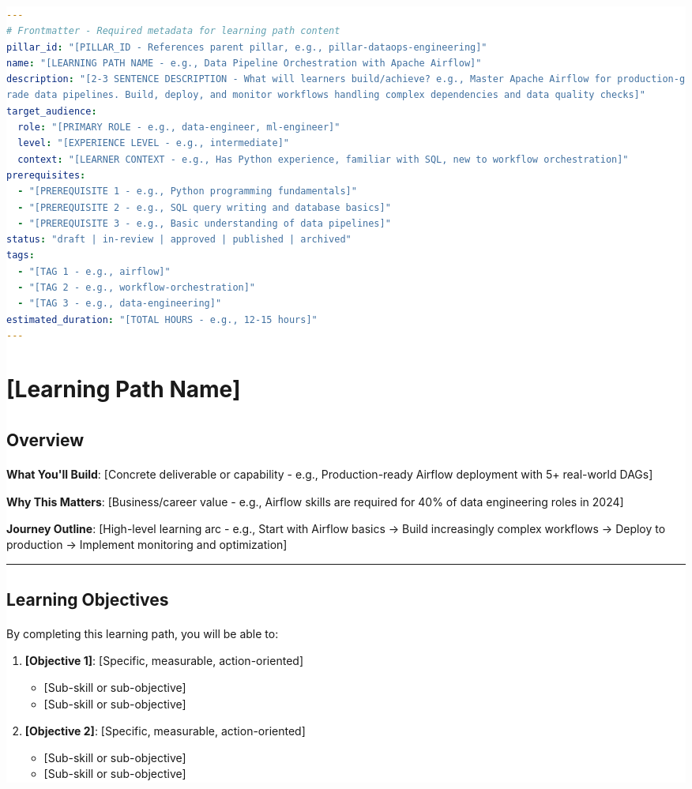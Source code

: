 ```yaml
---
# Frontmatter - Required metadata for learning path content
pillar_id: "[PILLAR_ID - References parent pillar, e.g., pillar-dataops-engineering]"
name: "[LEARNING PATH NAME - e.g., Data Pipeline Orchestration with Apache Airflow]"
description: "[2-3 SENTENCE DESCRIPTION - What will learners build/achieve? e.g., Master Apache Airflow for production-grade data pipelines. Build, deploy, and monitor workflows handling complex dependencies and data quality checks]"
target_audience:
  role: "[PRIMARY ROLE - e.g., data-engineer, ml-engineer]"
  level: "[EXPERIENCE LEVEL - e.g., intermediate]"
  context: "[LEARNER CONTEXT - e.g., Has Python experience, familiar with SQL, new to workflow orchestration]"
prerequisites:
  - "[PREREQUISITE 1 - e.g., Python programming fundamentals]"
  - "[PREREQUISITE 2 - e.g., SQL query writing and database basics]"
  - "[PREREQUISITE 3 - e.g., Basic understanding of data pipelines]"
status: "draft | in-review | approved | published | archived"
tags:
  - "[TAG 1 - e.g., airflow]"
  - "[TAG 2 - e.g., workflow-orchestration]"
  - "[TAG 3 - e.g., data-engineering]"
estimated_duration: "[TOTAL HOURS - e.g., 12-15 hours]"
---
```


# [Learning Path Name]

## Overview


**What You'll Build**: [Concrete deliverable or capability - e.g., Production-ready Airflow deployment with 5+ real-world DAGs]

**Why This Matters**: [Business/career value - e.g., Airflow skills are required for 40% of data engineering roles in 2024]

**Journey Outline**: [High-level learning arc - e.g., Start with Airflow basics → Build increasingly complex workflows → Deploy to production → Implement monitoring and optimization]

---

## Learning Objectives

By completing this learning path, you will be able to:

1. **[Objective 1]**: [Specific, measurable, action-oriented]
   - [Sub-skill or sub-objective]
   - [Sub-skill or sub-objective]

2. **[Objective 2]**: [Specific, measurable, action-oriented]
   - [Sub-skill or sub-objective]
   - [Sub-skill or sub-objective]

